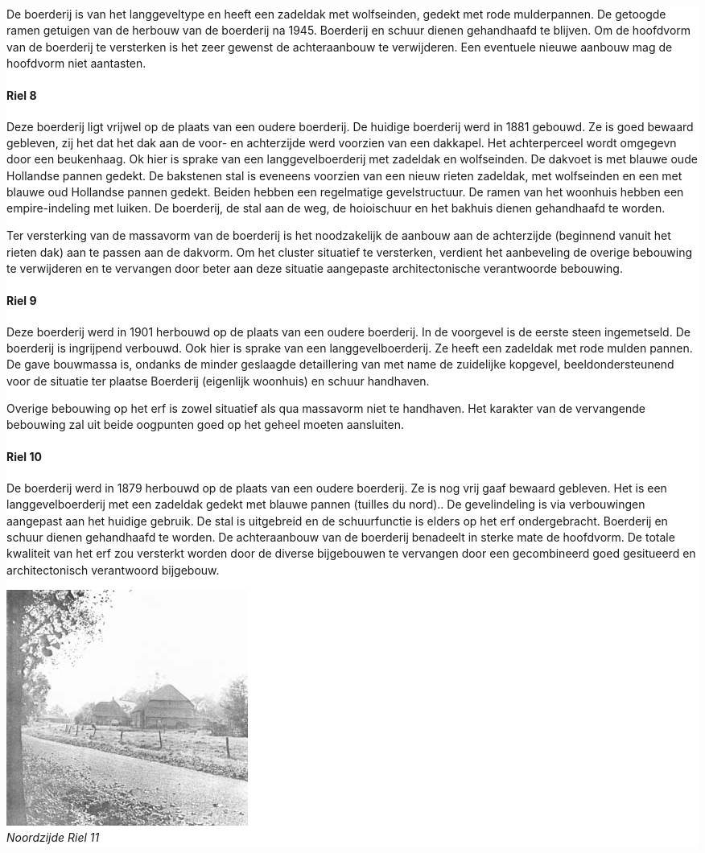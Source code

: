 De boerderij is van het langgeveltype en heeft een zadeldak met wolfseinden, gedekt met rode mulderpannen. De getoogde ramen getuigen van de herbouw van de boerderij na 1945. Boerderij en schuur dienen gehandhaafd te blijven. Om de hoofdvorm van de boerderij te versterken is het zeer gewenst de achteraanbouw te verwijderen. Een eventuele nieuwe aanbouw mag de hoofdvorm niet aantasten.

#### Riel 8
Deze boerderij ligt vrijwel op de plaats van een oudere boerderij. De huidige boerderij werd in 1881 gebouwd. Ze is goed bewaard gebleven, zij het dat het dak aan de voor- en achterzijde werd voorzien van een dakkapel. Het achterperceel wordt omgegevn door een beukenhaag. Ok hier is sprake van een langgevelboerderij met zadeldak en wolfseinden. De dakvoet is met blauwe oude Hollandse pannen gedekt. De bakstenen stal is eveneens voorzien van een nieuw rieten zadeldak, met wolfseinden en een met blauwe oud Hollandse pannen gedekt. Beiden hebben een regelmatige gevelstructuur. De ramen van het woonhuis hebben een empire-indeling met luiken. De boerderij, de stal aan de weg, de hoioischuur en het bakhuis dienen gehandhaafd te worden.

Ter versterking van de massavorm van de boerderij is het noodzakelijk de aanbouw aan de achterzijde (beginnend vanuit het rieten dak) aan te passen aan de dakvorm. Om het cluster situatief te versterken, verdient het aanbeveling de overige bebouwing te verwijderen en te vervangen door beter aan deze situatie aangepaste architectonische verantwoorde bebouwing.

#### Riel 9
Deze boerderij werd in 1901 herbouwd op de plaats van een oudere boerderij. In de voorgevel is de eerste steen ingemetseld. De boerderij is ingrijpend verbouwd. Ook hier is sprake van een langgevelboerderij. Ze heeft een zadeldak met rode mulden pannen. De gave bouwmassa is, ondanks de minder geslaagde detaillering van met name de zuidelijke kopgevel, beeldondersteunend voor de situatie ter plaatse Boerderij (eigenlijk woonhuis) en schuur handhaven.

Overige bebouwing op het erf is zowel situatief als qua massavorm niet te handhaven. Het karakter van de vervangende bebouwing zal uit beide oogpunten goed op het geheel moeten aansluiten.

#### Riel 10

De boerderij werd in 1879 herbouwd op de plaats van een oudere boerderij. Ze is nog vrij gaaf bewaard gebleven. Het is een langgevelboerderij met een zadeldak gedekt met blauwe pannen (tuilles du nord).. De gevelindeling is via verbouwingen aangepast aan het huidige gebruik. De stal is uitgebreid en de schuurfunctie is elders op het erf ondergebracht. Boerderij en schuur dienen gehandhaafd te worden. De achteraanbouw van de boerderij benadeelt in sterke mate de hoofdvorm. De totale kwaliteit van het erf zou versterkt worden door de diverse bijgebouwen te vervangen door een gecombineerd goed gesitueerd en architectonisch verantwoord bijgebouw.

![Noordzijde Riel 11](images/noordzijde11.jpg)  
*Noordzijde Riel 11*
